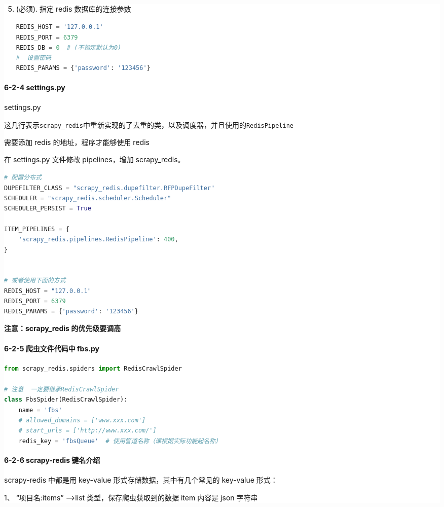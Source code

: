 5. (必须). 指定 redis 数据库的连接参数

   ```python
   REDIS_HOST = '127.0.0.1'
   REDIS_PORT = 6379
   REDIS_DB = 0  # (不指定默认为0)
   #  设置密码
   REDIS_PARAMS = {'password': '123456'}
   ```

#### 6-2-4 settings.py

settings.py

这几行表示`scrapy_redis`中重新实现的了去重的类，以及调度器，并且使用的`RedisPipeline`

需要添加 redis 的地址，程序才能够使用 redis

在 settings.py 文件修改 pipelines，增加 scrapy_redis。

```python
# 配置分布式
DUPEFILTER_CLASS = "scrapy_redis.dupefilter.RFPDupeFilter"
SCHEDULER = "scrapy_redis.scheduler.Scheduler"
SCHEDULER_PERSIST = True

ITEM_PIPELINES = {
    'scrapy_redis.pipelines.RedisPipeline': 400,
}


# 或者使用下面的方式
REDIS_HOST = "127.0.0.1"
REDIS_PORT = 6379
REDIS_PARAMS = {'password': '123456'}
```

**注意：scrapy_redis 的优先级要调高**

#### 6-2-5 爬虫文件代码中 fbs.py

```python
from scrapy_redis.spiders import RedisCrawlSpider

# 注意  一定要继承RedisCrawlSpider
class FbsSpider(RedisCrawlSpider):
    name = 'fbs'
    # allowed_domains = ['www.xxx.com']
    # start_urls = ['http://www.xxx.com/']
    redis_key = 'fbsQueue'  # 使用管道名称（课根据实际功能起名称）
```

#### 6-2-6 scrapy-redis 键名介绍

scrapy-redis 中都是用 key-value 形式存储数据，其中有几个常见的 key-value 形式：

1、 “项目名:items” -->list 类型，保存爬虫获取到的数据 item 内容是 json 字符串
